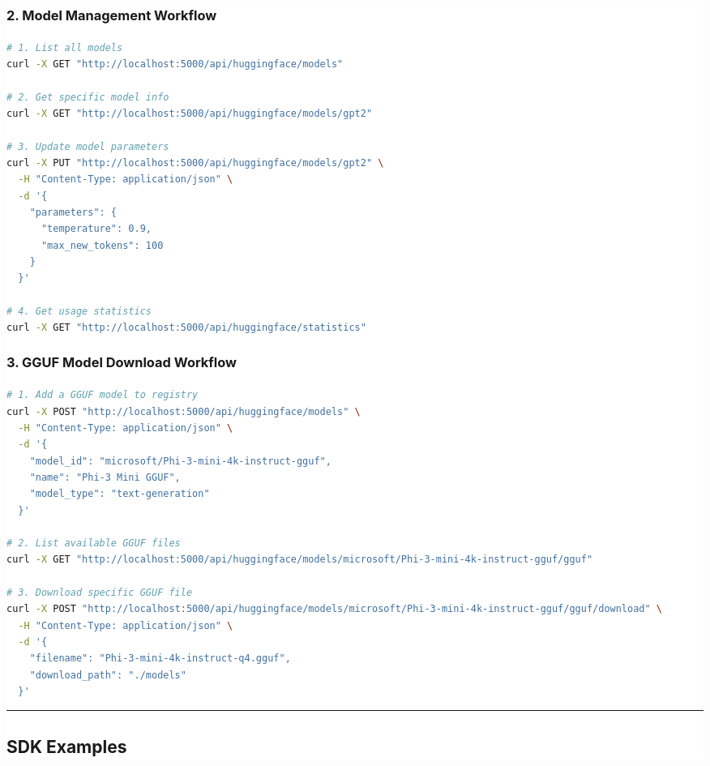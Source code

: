 ### 2. Model Management Workflow

```bash
# 1. List all models
curl -X GET "http://localhost:5000/api/huggingface/models"

# 2. Get specific model info
curl -X GET "http://localhost:5000/api/huggingface/models/gpt2"

# 3. Update model parameters
curl -X PUT "http://localhost:5000/api/huggingface/models/gpt2" \
  -H "Content-Type: application/json" \
  -d '{
    "parameters": {
      "temperature": 0.9,
      "max_new_tokens": 100
    }
  }'

# 4. Get usage statistics
curl -X GET "http://localhost:5000/api/huggingface/statistics"
```

### 3. GGUF Model Download Workflow

```bash
# 1. Add a GGUF model to registry
curl -X POST "http://localhost:5000/api/huggingface/models" \
  -H "Content-Type: application/json" \
  -d '{
    "model_id": "microsoft/Phi-3-mini-4k-instruct-gguf",
    "name": "Phi-3 Mini GGUF",
    "model_type": "text-generation"
  }'

# 2. List available GGUF files
curl -X GET "http://localhost:5000/api/huggingface/models/microsoft/Phi-3-mini-4k-instruct-gguf/gguf"

# 3. Download specific GGUF file
curl -X POST "http://localhost:5000/api/huggingface/models/microsoft/Phi-3-mini-4k-instruct-gguf/gguf/download" \
  -H "Content-Type: application/json" \
  -d '{
    "filename": "Phi-3-mini-4k-instruct-q4.gguf",
    "download_path": "./models"
  }'
```

---

## SDK Examples

